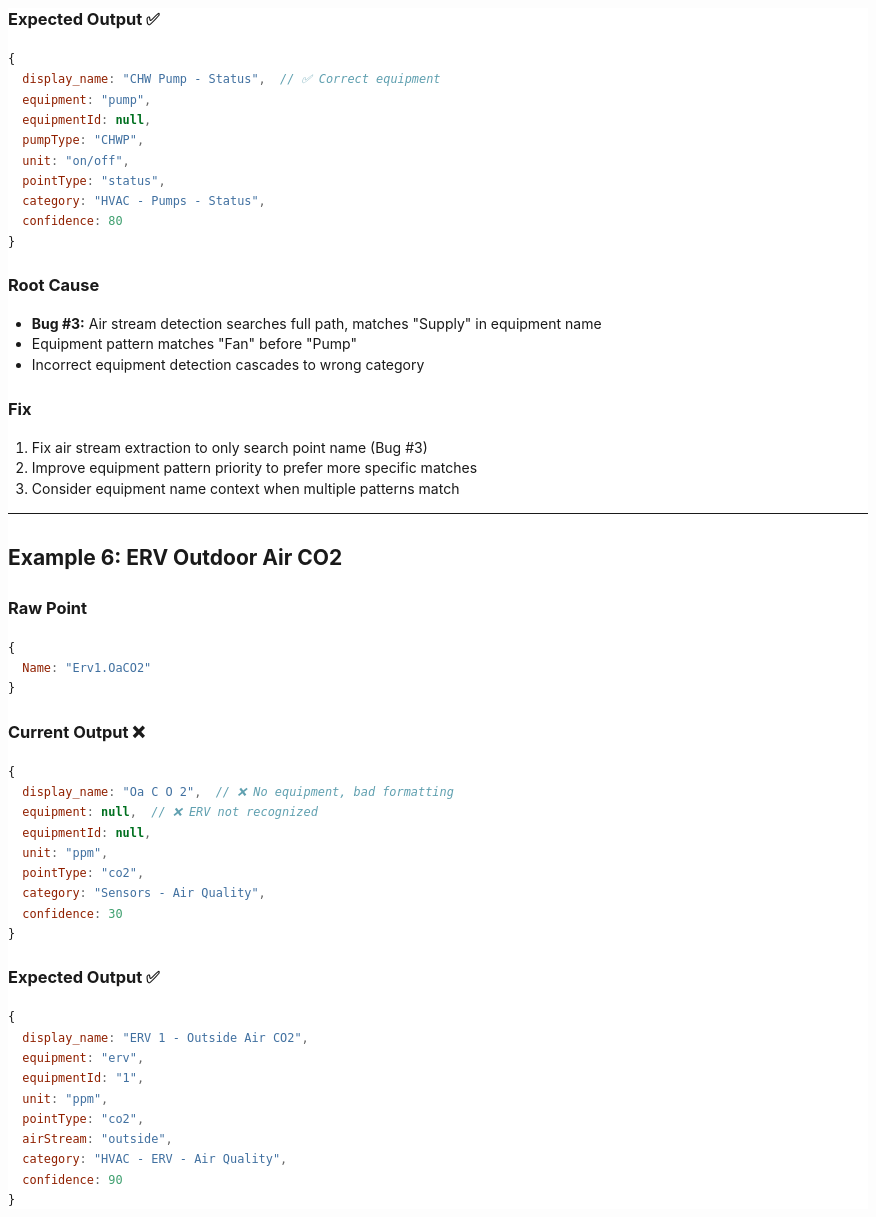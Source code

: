 ### Expected Output ✅
```javascript
{
  display_name: "CHW Pump - Status",  // ✅ Correct equipment
  equipment: "pump",
  equipmentId: null,
  pumpType: "CHWP",
  unit: "on/off",
  pointType: "status",
  category: "HVAC - Pumps - Status",
  confidence: 80
}
```

### Root Cause
- **Bug #3:** Air stream detection searches full path, matches "Supply" in equipment name
- Equipment pattern matches "Fan" before "Pump"
- Incorrect equipment detection cascades to wrong category

### Fix
1. Fix air stream extraction to only search point name (Bug #3)
2. Improve equipment pattern priority to prefer more specific matches
3. Consider equipment name context when multiple patterns match

---

## Example 6: ERV Outdoor Air CO2

### Raw Point
```javascript
{
  Name: "Erv1.OaCO2"
}
```

### Current Output ❌
```javascript
{
  display_name: "Oa C O 2",  // ❌ No equipment, bad formatting
  equipment: null,  // ❌ ERV not recognized
  equipmentId: null,
  unit: "ppm",
  pointType: "co2",
  category: "Sensors - Air Quality",
  confidence: 30
}
```

### Expected Output ✅
```javascript
{
  display_name: "ERV 1 - Outside Air CO2",
  equipment: "erv",
  equipmentId: "1",
  unit: "ppm",
  pointType: "co2",
  airStream: "outside",
  category: "HVAC - ERV - Air Quality",
  confidence: 90
}
```
